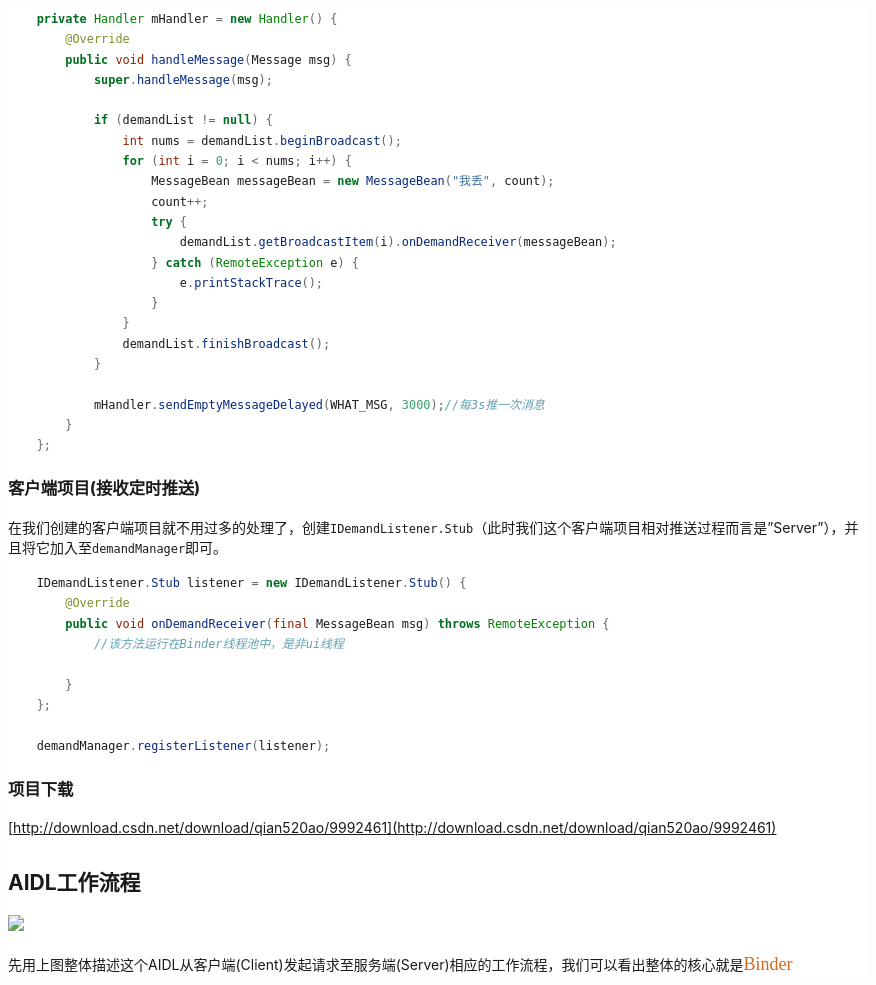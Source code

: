 ```java
    private Handler mHandler = new Handler() {
        @Override
        public void handleMessage(Message msg) {
            super.handleMessage(msg);

            if (demandList != null) {
                int nums = demandList.beginBroadcast();
                for (int i = 0; i < nums; i++) {
                    MessageBean messageBean = new MessageBean("我丢", count);
                    count++;
                    try {
                        demandList.getBroadcastItem(i).onDemandReceiver(messageBean);
                    } catch (RemoteException e) {
                        e.printStackTrace();
                    }
                }
                demandList.finishBroadcast();
            }

            mHandler.sendEmptyMessageDelayed(WHAT_MSG, 3000);//每3s推一次消息
        }
    };
```

### 客户端项目(接收定时推送)

在我们创建的客户端项目就不用过多的处理了，创建`IDemandListener.Stub`（此时我们这个客户端项目相对推送过程而言是”Server”），并且将它加入至`demandManager`即可。

```java
    IDemandListener.Stub listener = new IDemandListener.Stub() {
        @Override
        public void onDemandReceiver(final MessageBean msg) throws RemoteException {
            //该方法运行在Binder线程池中，是非ui线程

        }
    };

    demandManager.registerListener(listener);
```

### 项目下载
[http://download.csdn.net/download/qian520ao/9992461](http://download.csdn.net/download/qian520ao/9992461)




## AIDL工作流程
![](http://img.blog.csdn.net/20171228164803330?watermark/2/text/aHR0cDovL2Jsb2cuY3Nkbi5uZXQvbW9pcmEzMw==/font/5a6L5L2T/fontsize/400/fill/I0JBQkFCMA==/dissolve/70/gravity/SouthEast)

先用上图整体描述这个AIDL从客户端(Client)发起请求至服务端(Server)相应的工作流程，我们可以看出整体的核心就是<font size="4" color="#D2691E" style="box-sizing: border-box; font-family: Verdana !important;">Binder</font>
